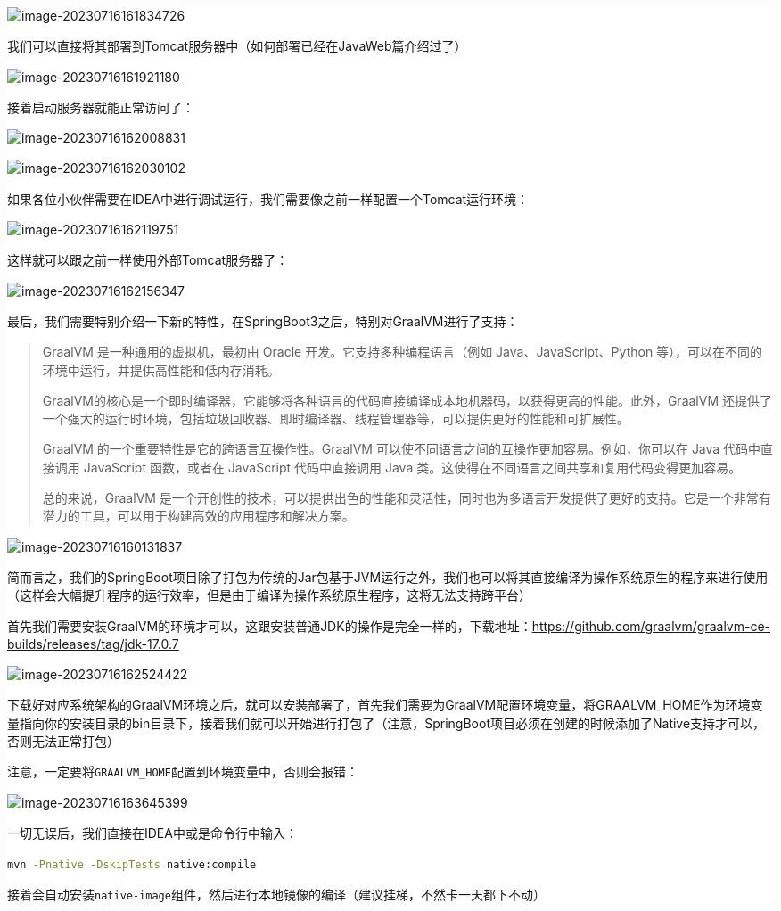 ![image-20230716161834726](https://s2.loli.net/2023/07/16/eycOMVRfZHmLnWX.png)

我们可以直接将其部署到Tomcat服务器中（如何部署已经在JavaWeb篇介绍过了）

![image-20230716161921180](https://s2.loli.net/2023/07/16/CiNpxywXOso32kH.png)

接着启动服务器就能正常访问了：

![image-20230716162008831](https://s2.loli.net/2023/07/16/3hp6guwVt2aGKlQ.png)

![image-20230716162030102](https://s2.loli.net/2023/07/16/VDiRhqgNam8cleI.png)

如果各位小伙伴需要在IDEA中进行调试运行，我们需要像之前一样配置一个Tomcat运行环境：

![image-20230716162119751](https://s2.loli.net/2023/07/16/Fn5kxeECwhuoWBl.png)

这样就可以跟之前一样使用外部Tomcat服务器了：

![image-20230716162156347](https://s2.loli.net/2023/07/16/xK8sgwWoAIB61qk.png)

最后，我们需要特别介绍一下新的特性，在SpringBoot3之后，特别对GraalVM进行了支持：

> GraalVM 是一种通用的虚拟机，最初由 Oracle 开发。它支持多种编程语言（例如 Java、JavaScript、Python 等），可以在不同的环境中运行，并提供高性能和低内存消耗。
>
> GraalVM的核心是一个即时编译器，它能够将各种语言的代码直接编译成本地机器码，以获得更高的性能。此外，GraalVM 还提供了一个强大的运行时环境，包括垃圾回收器、即时编译器、线程管理器等，可以提供更好的性能和可扩展性。
>
> GraalVM 的一个重要特性是它的跨语言互操作性。GraalVM 可以使不同语言之间的互操作更加容易。例如，你可以在 Java 代码中直接调用 JavaScript 函数，或者在 JavaScript 代码中直接调用 Java 类。这使得在不同语言之间共享和复用代码变得更加容易。
>
> 总的来说，GraalVM 是一个开创性的技术，可以提供出色的性能和灵活性，同时也为多语言开发提供了更好的支持。它是一个非常有潜力的工具，可以用于构建高效的应用程序和解决方案。

![image-20230716160131837](https://s2.loli.net/2023/07/16/qJiMVGeDnhf7HYu.png)

简而言之，我们的SpringBoot项目除了打包为传统的Jar包基于JVM运行之外，我们也可以将其直接编译为操作系统原生的程序来进行使用（这样会大幅提升程序的运行效率，但是由于编译为操作系统原生程序，这将无法支持跨平台）

首先我们需要安装GraalVM的环境才可以，这跟安装普通JDK的操作是完全一样的，下载地址：https://github.com/graalvm/graalvm-ce-builds/releases/tag/jdk-17.0.7

![image-20230716162524422](https://s2.loli.net/2023/07/16/Y8VBnQPL4mHit7N.png)

下载好对应系统架构的GraalVM环境之后，就可以安装部署了，首先我们需要为GraalVM配置环境变量，将GRAALVM_HOME作为环境变量指向你的安装目录的bin目录下，接着我们就可以开始进行打包了（注意，SpringBoot项目必须在创建的时候添加了Native支持才可以，否则无法正常打包）

注意，一定要将`GRAALVM_HOME`配置到环境变量中，否则会报错：

![image-20230716163645399](https://s2.loli.net/2023/07/16/lCjUpPYWhkm6eTq.png)

一切无误后，我们直接在IDEA中或是命令行中输入：

```sh
mvn -Pnative -DskipTests native:compile
```

接着会自动安装`native-image`组件，然后进行本地镜像的编译（建议挂梯，不然卡一天都下不动）
